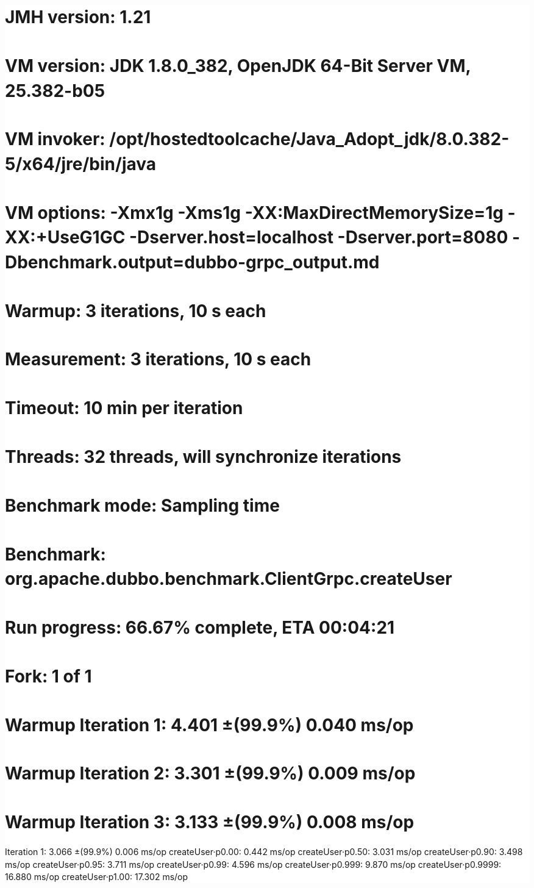 
# JMH version: 1.21
# VM version: JDK 1.8.0_382, OpenJDK 64-Bit Server VM, 25.382-b05
# VM invoker: /opt/hostedtoolcache/Java_Adopt_jdk/8.0.382-5/x64/jre/bin/java
# VM options: -Xmx1g -Xms1g -XX:MaxDirectMemorySize=1g -XX:+UseG1GC -Dserver.host=localhost -Dserver.port=8080 -Dbenchmark.output=dubbo-grpc_output.md
# Warmup: 3 iterations, 10 s each
# Measurement: 3 iterations, 10 s each
# Timeout: 10 min per iteration
# Threads: 32 threads, will synchronize iterations
# Benchmark mode: Sampling time
# Benchmark: org.apache.dubbo.benchmark.ClientGrpc.createUser

# Run progress: 66.67% complete, ETA 00:04:21
# Fork: 1 of 1
# Warmup Iteration   1: 4.401 ±(99.9%) 0.040 ms/op
# Warmup Iteration   2: 3.301 ±(99.9%) 0.009 ms/op
# Warmup Iteration   3: 3.133 ±(99.9%) 0.008 ms/op
Iteration   1: 3.066 ±(99.9%) 0.006 ms/op
                 createUser·p0.00:   0.442 ms/op
                 createUser·p0.50:   3.031 ms/op
                 createUser·p0.90:   3.498 ms/op
                 createUser·p0.95:   3.711 ms/op
                 createUser·p0.99:   4.596 ms/op
                 createUser·p0.999:  9.870 ms/op
                 createUser·p0.9999: 16.880 ms/op
                 createUser·p1.00:   17.302 ms/op
